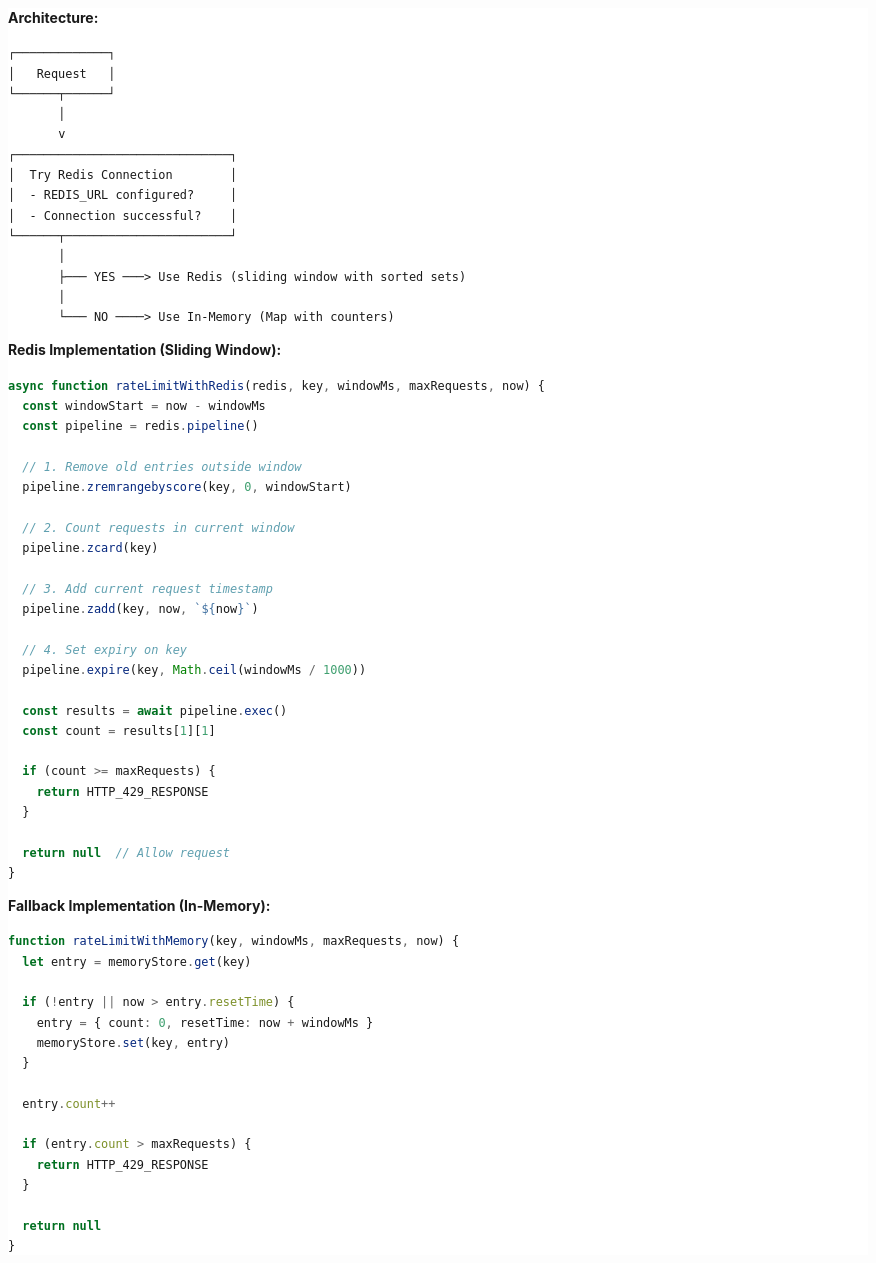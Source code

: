 **Architecture:**
```
┌─────────────┐
│   Request   │
└──────┬──────┘
       │
       v
┌──────────────────────────────┐
│  Try Redis Connection        │
│  - REDIS_URL configured?     │
│  - Connection successful?    │
└──────┬───────────────────────┘
       │
       ├─── YES ───> Use Redis (sliding window with sorted sets)
       │
       └─── NO ────> Use In-Memory (Map with counters)
```

**Redis Implementation (Sliding Window):**
```typescript
async function rateLimitWithRedis(redis, key, windowMs, maxRequests, now) {
  const windowStart = now - windowMs
  const pipeline = redis.pipeline()

  // 1. Remove old entries outside window
  pipeline.zremrangebyscore(key, 0, windowStart)

  // 2. Count requests in current window
  pipeline.zcard(key)

  // 3. Add current request timestamp
  pipeline.zadd(key, now, `${now}`)

  // 4. Set expiry on key
  pipeline.expire(key, Math.ceil(windowMs / 1000))

  const results = await pipeline.exec()
  const count = results[1][1]

  if (count >= maxRequests) {
    return HTTP_429_RESPONSE
  }

  return null  // Allow request
}
```

**Fallback Implementation (In-Memory):**
```typescript
function rateLimitWithMemory(key, windowMs, maxRequests, now) {
  let entry = memoryStore.get(key)

  if (!entry || now > entry.resetTime) {
    entry = { count: 0, resetTime: now + windowMs }
    memoryStore.set(key, entry)
  }

  entry.count++

  if (entry.count > maxRequests) {
    return HTTP_429_RESPONSE
  }

  return null
}
```